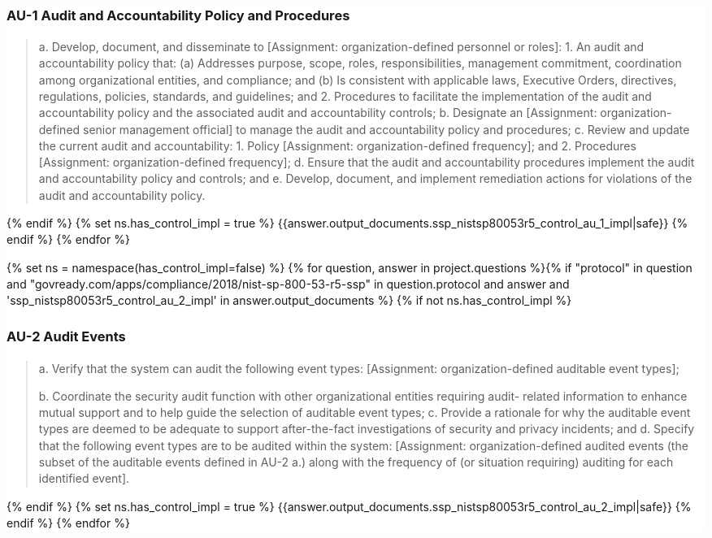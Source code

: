 ### AU-1 Audit and Accountability Policy and Procedures

<blockquote>a.   Develop, document, and disseminate to [Assignment: organization-defined personnel or roles]:
     1.    An audit and accountability policy that:
           (a) Addresses purpose, scope, roles, responsibilities, management commitment,
               coordination among organizational entities, and compliance; and
           (b) Is consistent with applicable laws, Executive Orders, directives, regulations, policies,
               standards, and guidelines; and
     2.    Procedures to facilitate the implementation of the audit and accountability policy and the
           associated audit and accountability controls;
b.   Designate an [Assignment: organization-defined senior management official] to manage the
     audit and accountability policy and procedures;
c.   Review and update the current audit and accountability:
     1.    Policy [Assignment: organization-defined frequency]; and
     2.    Procedures [Assignment: organization-defined frequency];
d.   Ensure that the audit and accountability procedures implement the audit and accountability
     policy and controls; and
e.   Develop, document, and implement remediation actions for violations of the audit and
     accountability policy.
</blockquote>

{% endif %}
{% set ns.has_control_impl = true %}
{{answer.output_documents.ssp_nistsp80053r5_control_au_1_impl|safe}}
{% endif %}
{% endfor %}


{% set ns = namespace(has_control_impl=false) %}
{% for question, answer in project.questions %}{% if "protocol" in question and "govready.com/apps/compliance/2018/nist-sp-800-53-r5-ssp" in question.protocol and answer and 'ssp_nistsp80053r5_control_au_2_impl' in answer.output_documents %}
{% if not ns.has_control_impl %}

### AU-2 Audit Events

<blockquote>a.   Verify that the system can audit the following event types: [Assignment: organization-defined auditable event types];





b.    Coordinate the security audit function with other organizational entities requiring audit-
      related information to enhance mutual support and to help guide the selection of auditable
      event types;
c.    Provide a rationale for why the auditable event types are deemed to be adequate to support
      after-the-fact investigations of security and privacy incidents; and
d.    Specify that the following event types are to be audited within the system: [Assignment: organization-defined audited events (the subset of the auditable events defined in AU-2 a.) along with the frequency of (or situation requiring) auditing for each identified event].
</blockquote>

{% endif %}
{% set ns.has_control_impl = true %}
{{answer.output_documents.ssp_nistsp80053r5_control_au_2_impl|safe}}
{% endif %}
{% endfor %}
